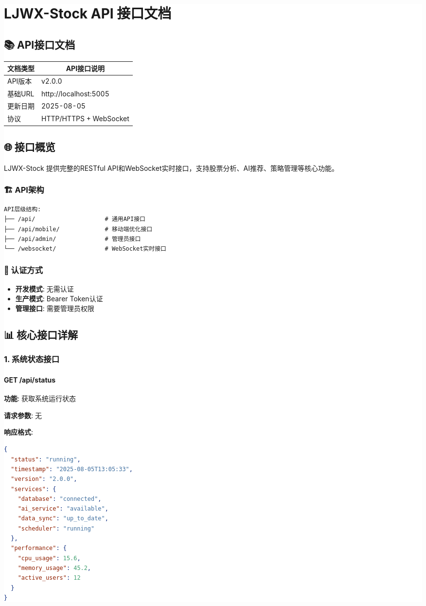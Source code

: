 # LJWX-Stock API 接口文档

## 📚 API接口文档

| 文档类型 | API接口说明 |
|---------|------------|
| API版本 | v2.0.0 |
| 基础URL | http://localhost:5005 |
| 更新日期 | 2025-08-05 |
| 协议 | HTTP/HTTPS + WebSocket |

## 🌐 接口概览

LJWX-Stock 提供完整的RESTful API和WebSocket实时接口，支持股票分析、AI推荐、策略管理等核心功能。

### 🏗️ API架构
```
API层级结构:
├── /api/                    # 通用API接口
├── /api/mobile/             # 移动端优化接口  
├── /api/admin/              # 管理员接口
└── /websocket/              # WebSocket实时接口
```

### 🔐 认证方式
- **开发模式**: 无需认证
- **生产模式**: Bearer Token认证
- **管理接口**: 需要管理员权限

## 📊 核心接口详解

### 1. 系统状态接口

#### GET /api/status
**功能**: 获取系统运行状态

**请求参数**: 无

**响应格式**:
```json
{
  "status": "running",
  "timestamp": "2025-08-05T13:05:33",
  "version": "2.0.0",
  "services": {
    "database": "connected",
    "ai_service": "available", 
    "data_sync": "up_to_date",
    "scheduler": "running"
  },
  "performance": {
    "cpu_usage": 15.6,
    "memory_usage": 45.2,
    "active_users": 12
  }
}
```
